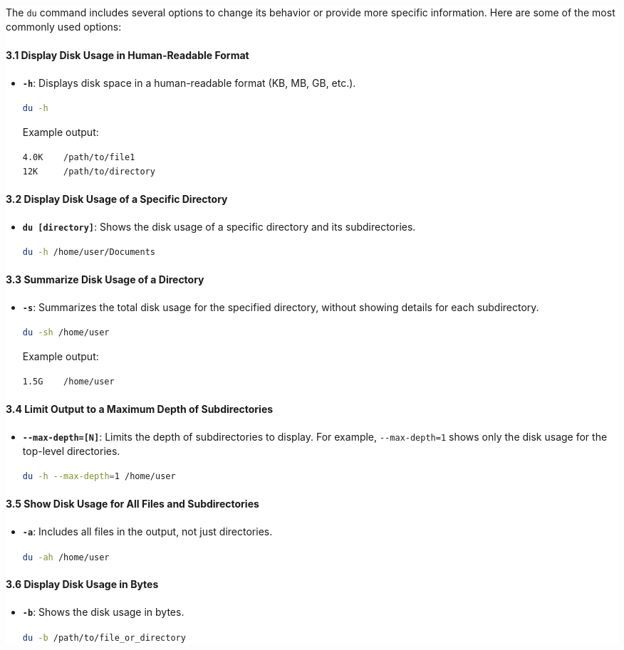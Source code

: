 The `du` command includes several options to change its behavior or provide more specific information. Here are some of the most commonly used options:

#### **3.1 Display Disk Usage in Human-Readable Format**

- **`-h`**: Displays disk space in a human-readable format (KB, MB, GB, etc.).
  ```bash
  du -h
  ```
  Example output:
  ```bash
  4.0K    /path/to/file1
  12K     /path/to/directory
  ```

#### **3.2 Display Disk Usage of a Specific Directory**

- **`du [directory]`**: Shows the disk usage of a specific directory and its subdirectories.
  ```bash
  du -h /home/user/Documents
  ```

#### **3.3 Summarize Disk Usage of a Directory**

- **`-s`**: Summarizes the total disk usage for the specified directory, without showing details for each subdirectory.
  ```bash
  du -sh /home/user
  ```
  Example output:
  ```bash
  1.5G    /home/user
  ```

#### **3.4 Limit Output to a Maximum Depth of Subdirectories**

- **`--max-depth=[N]`**: Limits the depth of subdirectories to display. For example, `--max-depth=1` shows only the disk usage for the top-level directories.
  ```bash
  du -h --max-depth=1 /home/user
  ```

#### **3.5 Show Disk Usage for All Files and Subdirectories**

- **`-a`**: Includes all files in the output, not just directories.
  ```bash
  du -ah /home/user
  ```

#### **3.6 Display Disk Usage in Bytes**

- **`-b`**: Shows the disk usage in bytes.
  ```bash
  du -b /path/to/file_or_directory
  ```
